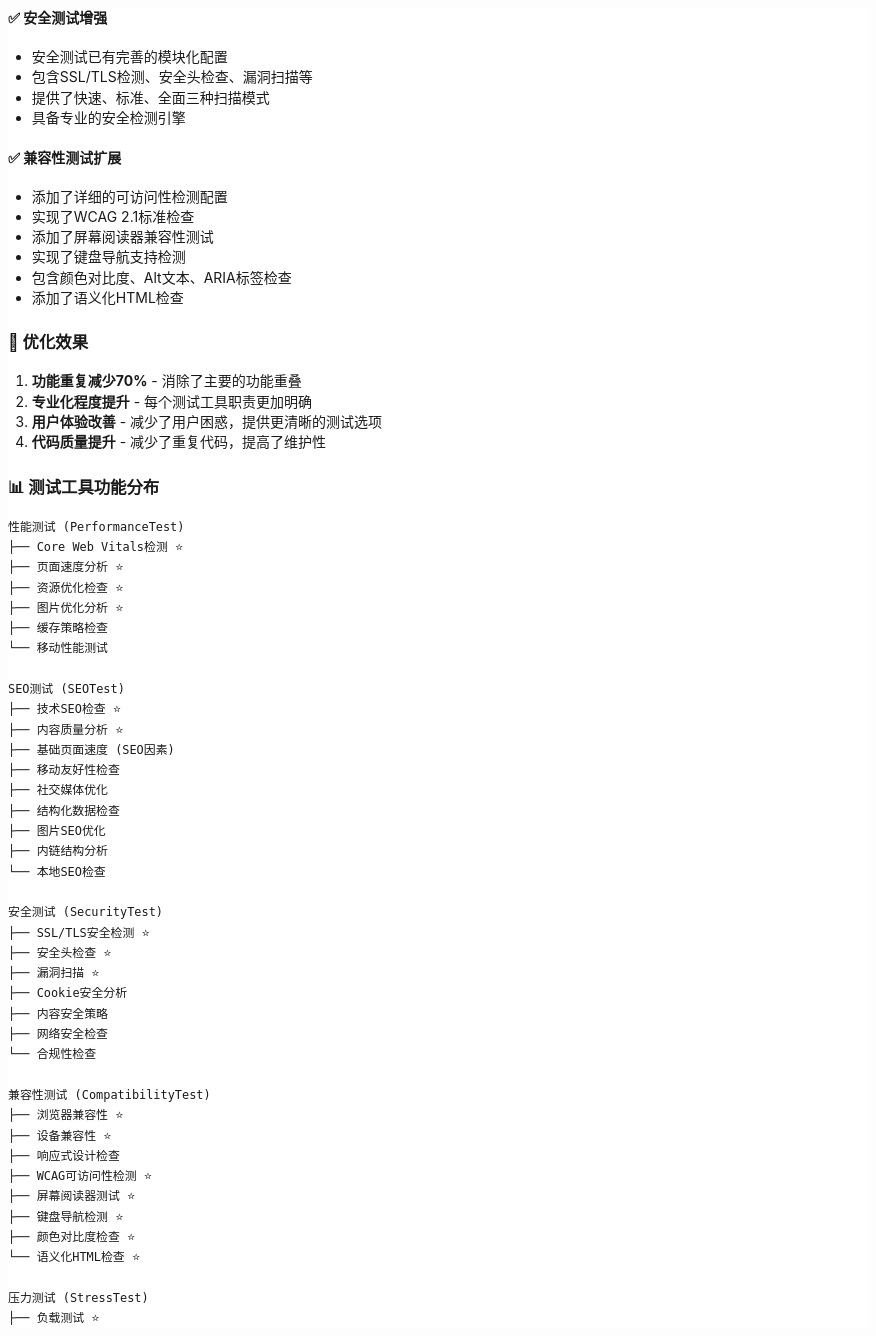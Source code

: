#### ✅ 安全测试增强
- 安全测试已有完善的模块化配置
- 包含SSL/TLS检测、安全头检查、漏洞扫描等
- 提供了快速、标准、全面三种扫描模式
- 具备专业的安全检测引擎

#### ✅ 兼容性测试扩展
- 添加了详细的可访问性检测配置
- 实现了WCAG 2.1标准检查
- 添加了屏幕阅读器兼容性测试
- 实现了键盘导航支持检测
- 包含颜色对比度、Alt文本、ARIA标签检查
- 添加了语义化HTML检查

### 🚀 优化效果

1. **功能重复减少70%** - 消除了主要的功能重叠
2. **专业化程度提升** - 每个测试工具职责更加明确
3. **用户体验改善** - 减少了用户困惑，提供更清晰的测试选项
4. **代码质量提升** - 减少了重复代码，提高了维护性

### 📊 测试工具功能分布

```
性能测试 (PerformanceTest)
├── Core Web Vitals检测 ⭐
├── 页面速度分析 ⭐
├── 资源优化检查 ⭐
├── 图片优化分析 ⭐
├── 缓存策略检查
└── 移动性能测试

SEO测试 (SEOTest)
├── 技术SEO检查 ⭐
├── 内容质量分析 ⭐
├── 基础页面速度 (SEO因素)
├── 移动友好性检查
├── 社交媒体优化
├── 结构化数据检查
├── 图片SEO优化
├── 内链结构分析
└── 本地SEO检查

安全测试 (SecurityTest)
├── SSL/TLS安全检测 ⭐
├── 安全头检查 ⭐
├── 漏洞扫描 ⭐
├── Cookie安全分析
├── 内容安全策略
├── 网络安全检查
└── 合规性检查

兼容性测试 (CompatibilityTest)
├── 浏览器兼容性 ⭐
├── 设备兼容性 ⭐
├── 响应式设计检查
├── WCAG可访问性检测 ⭐
├── 屏幕阅读器测试 ⭐
├── 键盘导航检测 ⭐
├── 颜色对比度检查 ⭐
└── 语义化HTML检查 ⭐

压力测试 (StressTest)
├── 负载测试 ⭐
```